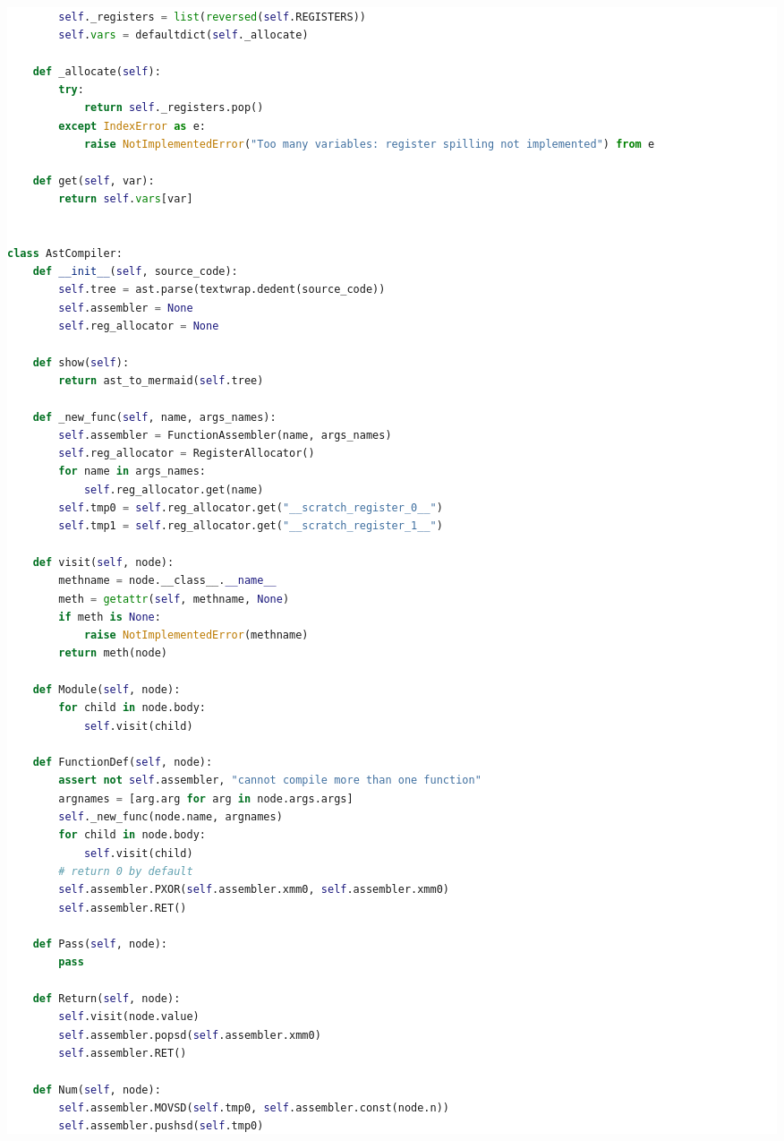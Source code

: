 ```python {monaco}{ editorOptions: { wordWrap:'on'} }
        self._registers = list(reversed(self.REGISTERS))
        self.vars = defaultdict(self._allocate)

    def _allocate(self):
        try:
            return self._registers.pop()
        except IndexError as e:
            raise NotImplementedError("Too many variables: register spilling not implemented") from e

    def get(self, var):
        return self.vars[var]


class AstCompiler:
    def __init__(self, source_code):
        self.tree = ast.parse(textwrap.dedent(source_code))
        self.assembler = None
        self.reg_allocator = None

    def show(self):
        return ast_to_mermaid(self.tree)

    def _new_func(self, name, args_names):
        self.assembler = FunctionAssembler(name, args_names)
        self.reg_allocator = RegisterAllocator()
        for name in args_names:
            self.reg_allocator.get(name)
        self.tmp0 = self.reg_allocator.get("__scratch_register_0__")
        self.tmp1 = self.reg_allocator.get("__scratch_register_1__")

    def visit(self, node):
        methname = node.__class__.__name__
        meth = getattr(self, methname, None)
        if meth is None:
            raise NotImplementedError(methname)
        return meth(node)

    def Module(self, node):
        for child in node.body:
            self.visit(child)

    def FunctionDef(self, node):
        assert not self.assembler, "cannot compile more than one function"
        argnames = [arg.arg for arg in node.args.args]
        self._new_func(node.name, argnames)
        for child in node.body:
            self.visit(child)
        # return 0 by default
        self.assembler.PXOR(self.assembler.xmm0, self.assembler.xmm0)
        self.assembler.RET()

    def Pass(self, node):
        pass

    def Return(self, node):
        self.visit(node.value)
        self.assembler.popsd(self.assembler.xmm0)
        self.assembler.RET()

    def Num(self, node):
        self.assembler.MOVSD(self.tmp0, self.assembler.const(node.n))
        self.assembler.pushsd(self.tmp0)
```